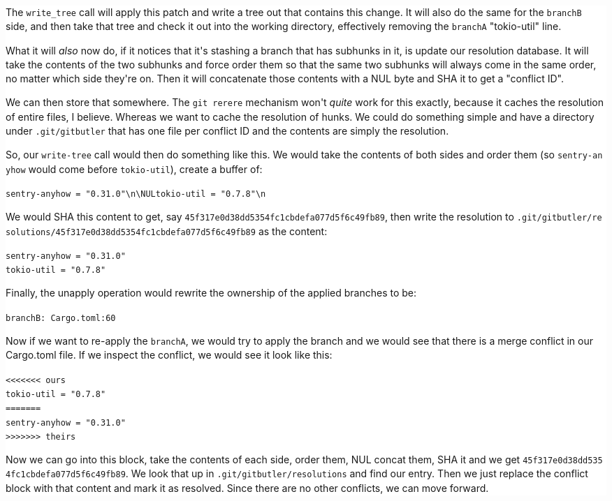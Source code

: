 The `write_tree` call will apply this patch and write a tree out that contains
this change. It will also do the same for the `branchB` side, and then take that
tree and check it out into the working directory, effectively removing the `branchA`
"tokio-util" line.

What it will _also_ now do, if it notices that it's stashing a branch that has
subhunks in it, is update our resolution database. It will take the contents
of the two subhunks and force order them so that the same two subhunks will
always come in the same order, no matter which side they're on. Then it will
concatenate those contents with a NUL byte and SHA it to get a "conflict ID".

We can then store that somewhere. The `git rerere` mechanism won't _quite_ work
for this exactly, because it caches the resolution of entire files, I believe.
Whereas we want to cache the resolution of hunks. We could do something simple
and have a directory under `.git/gitbutler` that has one file per conflict ID
and the contents are simply the resolution.

So, our `write-tree` call would then do something like this. We would take the
contents of both sides and order them (so `sentry-anyhow` would come before
`tokio-util`), create a buffer of:

```
sentry-anyhow = "0.31.0"\n\NULtokio-util = "0.7.8"\n
```

We would SHA this content to get, say `45f317e0d38dd5354fc1cbdefa077d5f6c49fb89`,
then write the resolution to `.git/gitbutler/resolutions/45f317e0d38dd5354fc1cbdefa077d5f6c49fb89`
as the content:

```
sentry-anyhow = "0.31.0"
tokio-util = "0.7.8"
```

Finally, the unapply operation would rewrite the ownership of the applied
branches to be:

```
branchB: Cargo.toml:60
```

Now if we want to re-apply the `branchA`, we would try to apply the branch and
we would see that there is a merge conflict in our Cargo.toml file. If we inspect
the conflict, we would see it look like this:

```
<<<<<<< ours
tokio-util = "0.7.8"
=======
sentry-anyhow = "0.31.0"
>>>>>>> theirs
```

Now we can go into this block, take the contents of each side, order them,
NUL concat them, SHA it and we get `45f317e0d38dd5354fc1cbdefa077d5f6c49fb89`.
We look that up in `.git/gitbutler/resolutions` and find our entry. Then we just
replace the conflict block with that content and mark it as resolved. Since there
are no other conflicts, we can move forward.
